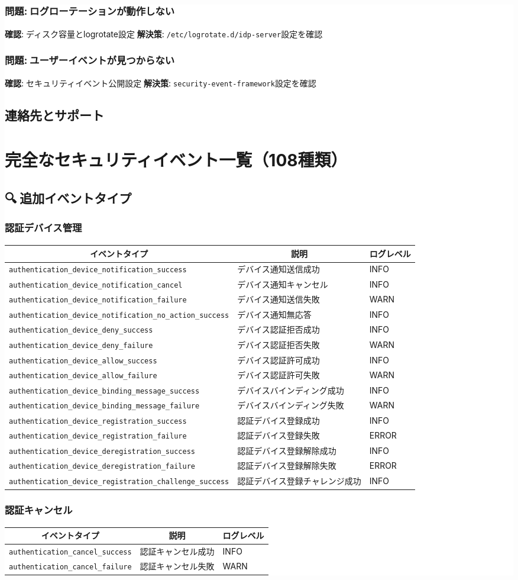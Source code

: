### 問題: ログローテーションが動作しない
**確認**: ディスク容量とlogrotate設定
**解決策**: `/etc/logrotate.d/idp-server`設定を確認

### 問題: ユーザーイベントが見つからない
**確認**: セキュリティイベント公開設定
**解決策**: `security-event-framework`設定を確認

## 連絡先とサポート

# 完全なセキュリティイベント一覧（108種類）

## 🔍 追加イベントタイプ

### 認証デバイス管理
| イベントタイプ | 説明 | ログレベル |
|------------|-------------|-----------|
| `authentication_device_notification_success` | デバイス通知送信成功 | INFO |
| `authentication_device_notification_cancel` | デバイス通知キャンセル | INFO |
| `authentication_device_notification_failure` | デバイス通知送信失敗 | WARN |
| `authentication_device_notification_no_action_success` | デバイス通知無応答 | INFO |
| `authentication_device_deny_success` | デバイス認証拒否成功 | INFO |
| `authentication_device_deny_failure` | デバイス認証拒否失敗 | WARN |
| `authentication_device_allow_success` | デバイス認証許可成功 | INFO |
| `authentication_device_allow_failure` | デバイス認証許可失敗 | WARN |
| `authentication_device_binding_message_success` | デバイスバインディング成功 | INFO |
| `authentication_device_binding_message_failure` | デバイスバインディング失敗 | WARN |
| `authentication_device_registration_success` | 認証デバイス登録成功 | INFO |
| `authentication_device_registration_failure` | 認証デバイス登録失敗 | ERROR |
| `authentication_device_deregistration_success` | 認証デバイス登録解除成功 | INFO |
| `authentication_device_deregistration_failure` | 認証デバイス登録解除失敗 | ERROR |
| `authentication_device_registration_challenge_success` | 認証デバイス登録チャレンジ成功 | INFO |

### 認証キャンセル
| イベントタイプ | 説明 | ログレベル |
|------------|-------------|-----------|
| `authentication_cancel_success` | 認証キャンセル成功 | INFO |
| `authentication_cancel_failure` | 認証キャンセル失敗 | WARN |
